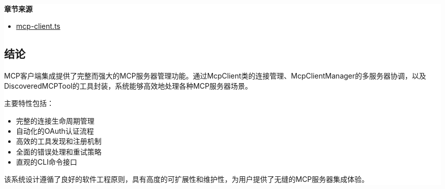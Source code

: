 **章节来源**
- [mcp-client.ts](file://packages/core/src/tools/mcp-client.ts#L800-L1000)

## 结论

MCP客户端集成提供了完整而强大的MCP服务器管理功能。通过McpClient类的连接管理、McpClientManager的多服务器协调，以及DiscoveredMCPTool的工具封装，系统能够高效地处理各种MCP服务器场景。

主要特性包括：
- 完整的连接生命周期管理
- 自动化的OAuth认证流程
- 高效的工具发现和注册机制
- 全面的错误处理和重试策略
- 直观的CLI命令接口

该系统设计遵循了良好的软件工程原则，具有高度的可扩展性和维护性，为用户提供了无缝的MCP服务器集成体验。